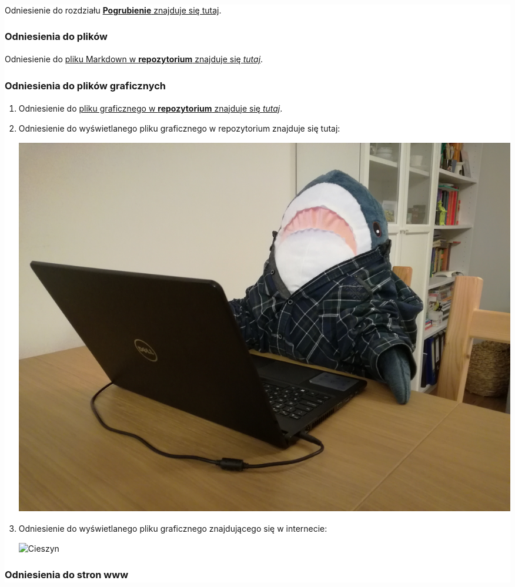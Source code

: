 Odniesienie do rozdziału [**Pogrubienie** znajduje się tutaj](#bold).

### Odniesienia do plików

Odniesienie do [pliku Markdown w __repozytorium__ znajduje się _tutaj_](README.md).

### Odniesienia do plików graficznych

1. Odniesienie do [pliku graficznego w **repozytorium** znajduje się *tutaj*](Images/IMG_20200401_210429.jpg).

2. Odniesienie do wyświetlanego pliku graficznego w repozytorium znajduje się tutaj:
   
   ![Rekin](Images/IMG_20200401_210429.jpg)

3. Odniesienie do wyświetlanego pliku graficznego znajdującego się w internecie:
   
   ![Cieszyn](https://upload.wikimedia.org/wikipedia/commons/thumb/e/e2/2012_Powiat_cieszy%C5%84ski%2C_Cieszyn%2C_Rynek%2C_Fontanna_%C5%9Bw._Floriana_02.jpg/310px-2012_Powiat_cieszy%C5%84ski%2C_Cieszyn%2C_Rynek%2C_Fontanna_%C5%9Bw._Floriana_02.jpg "Cieszyn")

### Odniesienia do stron www
